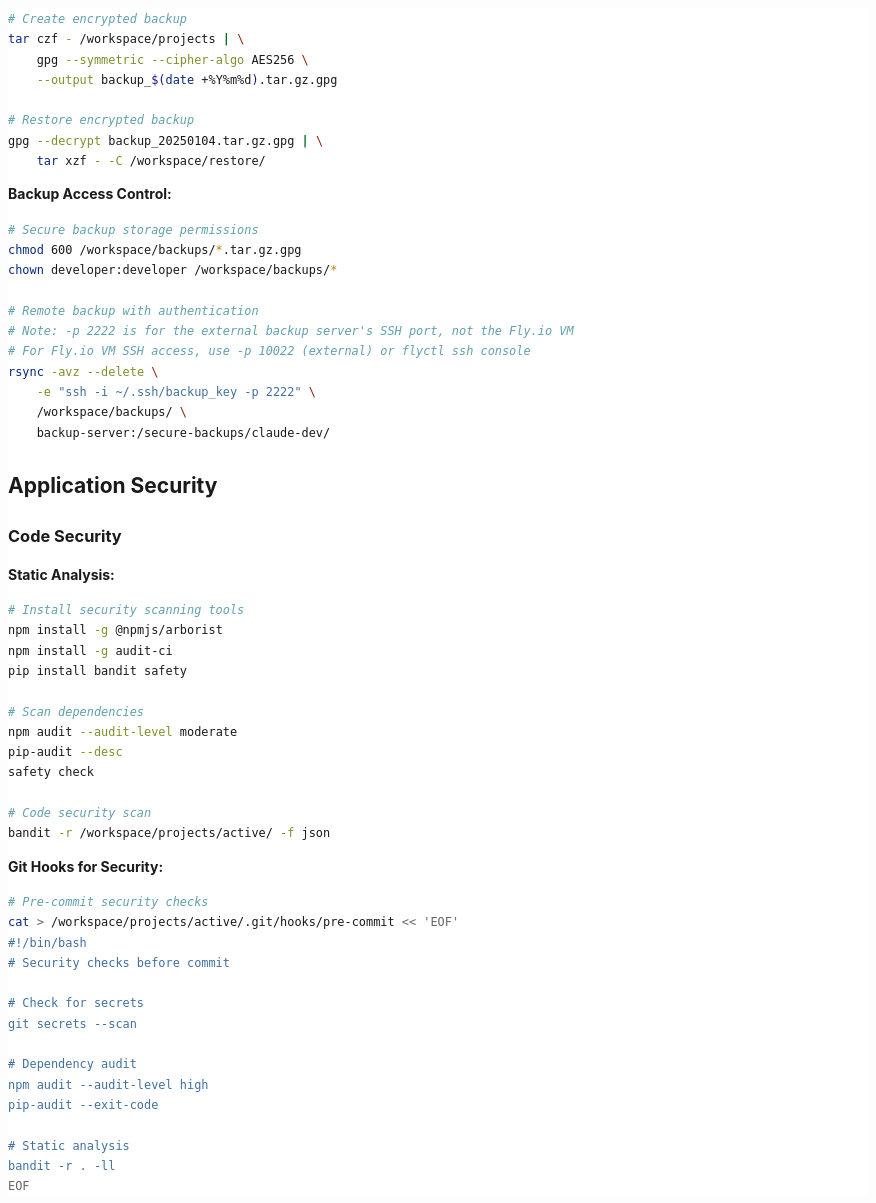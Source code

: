 ```bash
# Create encrypted backup
tar czf - /workspace/projects | \
    gpg --symmetric --cipher-algo AES256 \
    --output backup_$(date +%Y%m%d).tar.gz.gpg

# Restore encrypted backup
gpg --decrypt backup_20250104.tar.gz.gpg | \
    tar xzf - -C /workspace/restore/
```

**Backup Access Control:**

```bash
# Secure backup storage permissions
chmod 600 /workspace/backups/*.tar.gz.gpg
chown developer:developer /workspace/backups/*

# Remote backup with authentication
# Note: -p 2222 is for the external backup server's SSH port, not the Fly.io VM
# For Fly.io VM SSH access, use -p 10022 (external) or flyctl ssh console
rsync -avz --delete \
    -e "ssh -i ~/.ssh/backup_key -p 2222" \
    /workspace/backups/ \
    backup-server:/secure-backups/claude-dev/
```

## Application Security

### Code Security

**Static Analysis:**

```bash
# Install security scanning tools
npm install -g @npmjs/arborist
npm install -g audit-ci
pip install bandit safety

# Scan dependencies
npm audit --audit-level moderate
pip-audit --desc
safety check

# Code security scan
bandit -r /workspace/projects/active/ -f json
```

**Git Hooks for Security:**

```bash
# Pre-commit security checks
cat > /workspace/projects/active/.git/hooks/pre-commit << 'EOF'
#!/bin/bash
# Security checks before commit

# Check for secrets
git secrets --scan

# Dependency audit
npm audit --audit-level high
pip-audit --exit-code

# Static analysis
bandit -r . -ll
EOF

```